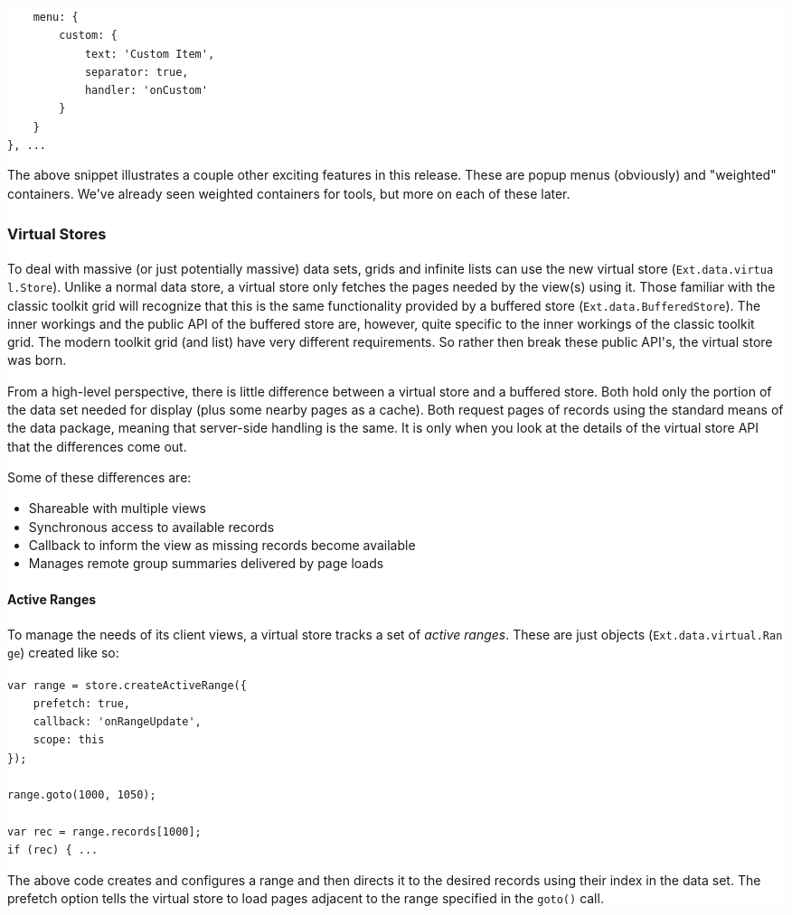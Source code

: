         menu: {
            custom: {
                text: 'Custom Item',
                separator: true,
                handler: 'onCustom'
            }
        }
    }, ...

The above snippet illustrates a couple other exciting features in this release. These 
are popup menus (obviously) and "weighted" containers. We've already seen weighted 
containers for tools, but more on each of these later.

### Virtual Stores

To deal with massive (or just potentially massive) data sets, grids and infinite lists 
can use the new virtual store (`Ext.data.virtual.Store`). Unlike a normal data store, a 
virtual store only fetches the pages needed by the view(s) using it. Those familiar with 
the classic toolkit grid will recognize that this is the same functionality provided by a 
buffered store (`Ext.data.BufferedStore`). The inner workings and the public API of the 
buffered store are, however, quite specific to the inner workings of the classic 
toolkit grid. The modern toolkit grid (and list) have very different requirements. So 
rather then break these public API's, the virtual store was born.

From a high-level perspective, there is little difference between a virtual store and a 
buffered store. Both hold only the portion of the data set needed for display 
(plus some nearby pages as a cache). Both request pages of records using the 
standard means of the data package, meaning that server-side handling is the same. It 
is only when you look at the details of the virtual store API that the differences come out.

Some of these differences are:

 * Shareable with multiple views
 * Synchronous access to available records
 * Callback to inform the view as missing records become available
 * Manages remote group summaries delivered by page loads

#### Active Ranges

To manage the needs of its client views, a virtual store tracks a set of 
*active ranges*. These are just objects (`Ext.data.virtual.Range`) created like so:

    var range = store.createActiveRange({
        prefetch: true,
        callback: 'onRangeUpdate',
        scope: this
    });

    range.goto(1000, 1050);

    var rec = range.records[1000];
    if (rec) { ...

The above code creates and configures a range and then directs it to the desired records 
using their index in the data set. The prefetch option tells the virtual store to load 
pages adjacent to the range specified in the `goto()` call.
